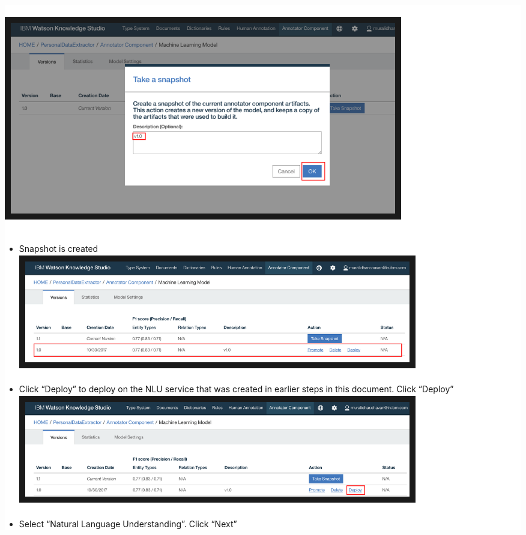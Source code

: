 <br/><img src="images/WKSSnapshotOK.png" alt="WKSSnapshotOK" width="640" border="10" /><br/><br/>
- Snapshot is created
<br/><img src="images/WKSSnapshotCreated.png" alt="WKSSnapshotCreated" width="640" border="10" /><br/><br/>
- Click “Deploy” to deploy on the NLU service that was created in earlier steps in this document. Click “Deploy”
<br/><img src="images/WKSDeploy.png" alt="WKSDeploy" width="640" border="10" /><br/><br/>
- Select “Natural Language Understanding”. Click “Next”